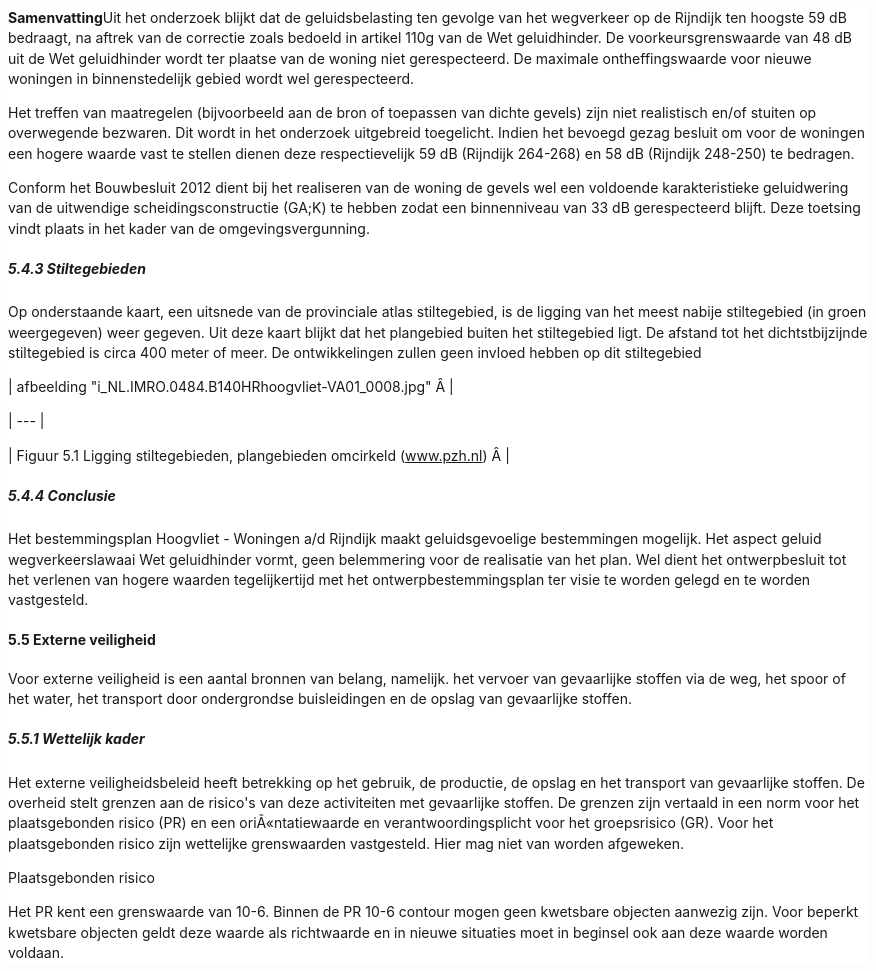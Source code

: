 **Samenvatting**Uit het onderzoek blijkt dat de geluidsbelasting ten gevolge van het wegverkeer op de Rijndijk ten hoogste 59 dB bedraagt, na aftrek van de correctie zoals bedoeld in artikel 110g van de Wet geluidhinder. De voorkeursgrenswaarde van 48 dB uit de Wet geluidhinder wordt ter plaatse van de woning niet gerespecteerd. De maximale ontheffingswaarde voor nieuwe woningen in binnenstedelijk gebied wordt wel gerespecteerd.

Het treffen van maatregelen (bijvoorbeeld aan de bron of toepassen van dichte gevels) zijn niet realistisch en/of stuiten op overwegende bezwaren. Dit wordt in het onderzoek uitgebreid toegelicht. Indien het bevoegd gezag besluit om voor de woningen een hogere waarde vast te stellen dienen deze respectievelijk 59 dB (Rijndijk 264\-268\) en 58 dB (Rijndijk 248\-250\) te bedragen.

Conform het Bouwbesluit 2012 dient bij het realiseren van de woning de gevels wel een voldoende karakteristieke geluidwering van de uitwendige scheidingsconstructie (GA;K) te hebben zodat een binnenniveau van 33 dB gerespecteerd blijft. Deze toetsing vindt plaats in het kader van de omgevingsvergunning.

##### 5\.4\.3 Stiltegebieden

Op onderstaande kaart, een uitsnede van de provinciale atlas stiltegebied, is de ligging van het meest nabije stiltegebied (in groen weergegeven) weer gegeven. Uit deze kaart blijkt dat het plangebied buiten het stiltegebied ligt. De afstand tot het dichtstbijzijnde stiltegebied is circa 400 meter of meer. De ontwikkelingen zullen geen invloed hebben op dit stiltegebied

| afbeelding "i_NL.IMRO.0484.B140HRhoogvliet-VA01_0008.jpg"   Â |

| --- |

| Figuur 5\.1 Ligging stiltegebieden, plangebieden omcirkeld (www.pzh.nl)   Â |

##### 5\.4\.4 Conclusie

Het bestemmingsplan Hoogvliet \- Woningen a/d Rijndijk maakt geluidsgevoelige bestemmingen mogelijk. Het aspect geluid wegverkeerslawaai Wet geluidhinder vormt, geen belemmering voor de realisatie van het plan. Wel dient het ontwerpbesluit tot het verlenen van hogere waarden tegelijkertijd met het ontwerpbestemmingsplan ter visie te worden gelegd en te worden vastgesteld.

#### 5\.5 Externe veiligheid

Voor externe veiligheid is een aantal bronnen van belang, namelijk. het vervoer van gevaarlijke stoffen via de weg, het spoor of het water, het transport door ondergrondse buisleidingen en de opslag van gevaarlijke stoffen.

##### 5\.5\.1 Wettelijk kader

Het externe veiligheidsbeleid heeft betrekking op het gebruik, de productie, de opslag en het transport van gevaarlijke stoffen. De overheid stelt grenzen aan de risico's van deze activiteiten met gevaarlijke stoffen. De grenzen zijn vertaald in een norm voor het plaatsgebonden risico (PR) en een oriÃ«ntatiewaarde en verantwoordingsplicht voor het groepsrisico (GR). Voor het plaatsgebonden risico zijn wettelijke grenswaarden vastgesteld. Hier mag niet van worden afgeweken.

Plaatsgebonden risico

Het PR kent een grenswaarde van 10\-6\. Binnen de PR 10\-6 contour mogen geen kwetsbare objecten aanwezig zijn. Voor beperkt kwetsbare objecten geldt deze waarde als richtwaarde en in nieuwe situaties moet in beginsel ook aan deze waarde worden voldaan.
